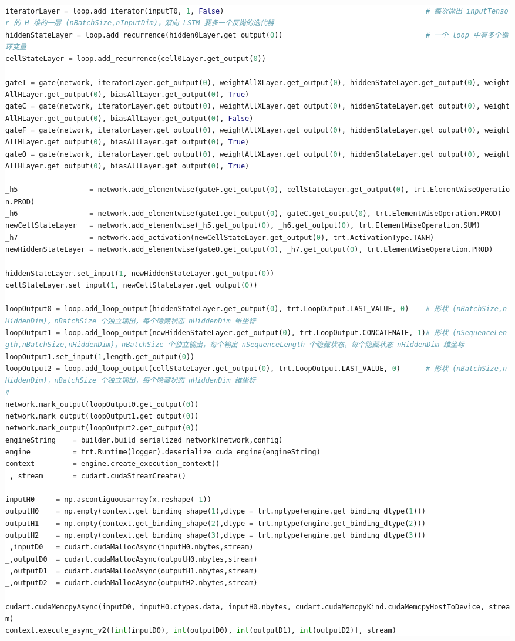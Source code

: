 ```python
iteratorLayer = loop.add_iterator(inputT0, 1, False)                                                # 每次抛出 inputTensor 的 H 维的一层 (nBatchSize,nInputDim)，双向 LSTM 要多一个反抛的迭代器
hiddenStateLayer = loop.add_recurrence(hidden0Layer.get_output(0))                                  # 一个 loop 中有多个循环变量
cellStateLayer = loop.add_recurrence(cell0Layer.get_output(0))

gateI = gate(network, iteratorLayer.get_output(0), weightAllXLayer.get_output(0), hiddenStateLayer.get_output(0), weightAllHLayer.get_output(0), biasAllLayer.get_output(0), True)
gateC = gate(network, iteratorLayer.get_output(0), weightAllXLayer.get_output(0), hiddenStateLayer.get_output(0), weightAllHLayer.get_output(0), biasAllLayer.get_output(0), False)
gateF = gate(network, iteratorLayer.get_output(0), weightAllXLayer.get_output(0), hiddenStateLayer.get_output(0), weightAllHLayer.get_output(0), biasAllLayer.get_output(0), True)
gateO = gate(network, iteratorLayer.get_output(0), weightAllXLayer.get_output(0), hiddenStateLayer.get_output(0), weightAllHLayer.get_output(0), biasAllLayer.get_output(0), True)

_h5                 = network.add_elementwise(gateF.get_output(0), cellStateLayer.get_output(0), trt.ElementWiseOperation.PROD)
_h6                 = network.add_elementwise(gateI.get_output(0), gateC.get_output(0), trt.ElementWiseOperation.PROD)
newCellStateLayer   = network.add_elementwise(_h5.get_output(0), _h6.get_output(0), trt.ElementWiseOperation.SUM)
_h7                 = network.add_activation(newCellStateLayer.get_output(0), trt.ActivationType.TANH)
newHiddenStateLayer = network.add_elementwise(gateO.get_output(0), _h7.get_output(0), trt.ElementWiseOperation.PROD)

hiddenStateLayer.set_input(1, newHiddenStateLayer.get_output(0))
cellStateLayer.set_input(1, newCellStateLayer.get_output(0))

loopOutput0 = loop.add_loop_output(hiddenStateLayer.get_output(0), trt.LoopOutput.LAST_VALUE, 0)    # 形状 (nBatchSize,nHiddenDim)，nBatchSize 个独立输出，每个隐藏状态 nHiddenDim 维坐标
loopOutput1 = loop.add_loop_output(newHiddenStateLayer.get_output(0), trt.LoopOutput.CONCATENATE, 1)# 形状 (nSequenceLength,nBatchSize,nHiddenDim)，nBatchSize 个独立输出，每个输出 nSequenceLength 个隐藏状态，每个隐藏状态 nHiddenDim 维坐标
loopOutput1.set_input(1,length.get_output(0))
loopOutput2 = loop.add_loop_output(cellStateLayer.get_output(0), trt.LoopOutput.LAST_VALUE, 0)      # 形状 (nBatchSize,nHiddenDim)，nBatchSize 个独立输出，每个隐藏状态 nHiddenDim 维坐标
#---------------------------------------------------------------------------------------------------
network.mark_output(loopOutput0.get_output(0))
network.mark_output(loopOutput1.get_output(0))
network.mark_output(loopOutput2.get_output(0))
engineString    = builder.build_serialized_network(network,config)
engine          = trt.Runtime(logger).deserialize_cuda_engine(engineString)
context         = engine.create_execution_context()
_, stream       = cudart.cudaStreamCreate()

inputH0     = np.ascontiguousarray(x.reshape(-1))
outputH0    = np.empty(context.get_binding_shape(1),dtype = trt.nptype(engine.get_binding_dtype(1)))
outputH1    = np.empty(context.get_binding_shape(2),dtype = trt.nptype(engine.get_binding_dtype(2)))
outputH2    = np.empty(context.get_binding_shape(3),dtype = trt.nptype(engine.get_binding_dtype(3)))
_,inputD0   = cudart.cudaMallocAsync(inputH0.nbytes,stream)
_,outputD0  = cudart.cudaMallocAsync(outputH0.nbytes,stream)
_,outputD1  = cudart.cudaMallocAsync(outputH1.nbytes,stream)
_,outputD2  = cudart.cudaMallocAsync(outputH2.nbytes,stream)

cudart.cudaMemcpyAsync(inputD0, inputH0.ctypes.data, inputH0.nbytes, cudart.cudaMemcpyKind.cudaMemcpyHostToDevice, stream)
context.execute_async_v2([int(inputD0), int(outputD0), int(outputD1), int(outputD2)], stream)
```